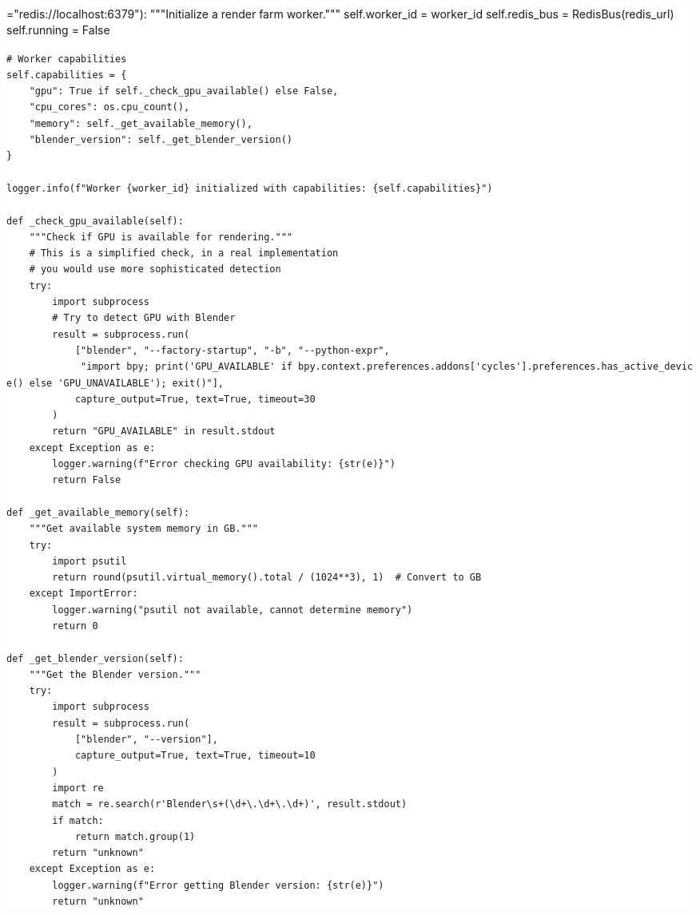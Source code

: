 ="redis://localhost:6379"):
    """Initialize a render farm worker."""
    self.worker_id = worker_id
    self.redis_bus = RedisBus(redis_url)
    self.running = False
    
    # Worker capabilities
    self.capabilities = {
        "gpu": True if self._check_gpu_available() else False,
        "cpu_cores": os.cpu_count(),
        "memory": self._get_available_memory(),
        "blender_version": self._get_blender_version()
    }
    
    logger.info(f"Worker {worker_id} initialized with capabilities: {self.capabilities}")
    
    def _check_gpu_available(self):
        """Check if GPU is available for rendering."""
        # This is a simplified check, in a real implementation 
        # you would use more sophisticated detection
        try:
            import subprocess
            # Try to detect GPU with Blender
            result = subprocess.run(
                ["blender", "--factory-startup", "-b", "--python-expr",
                 "import bpy; print('GPU_AVAILABLE' if bpy.context.preferences.addons['cycles'].preferences.has_active_device() else 'GPU_UNAVAILABLE'); exit()"],
                capture_output=True, text=True, timeout=30
            )
            return "GPU_AVAILABLE" in result.stdout
        except Exception as e:
            logger.warning(f"Error checking GPU availability: {str(e)}")
            return False
    
    def _get_available_memory(self):
        """Get available system memory in GB."""
        try:
            import psutil
            return round(psutil.virtual_memory().total / (1024**3), 1)  # Convert to GB
        except ImportError:
            logger.warning("psutil not available, cannot determine memory")
            return 0
    
    def _get_blender_version(self):
        """Get the Blender version."""
        try:
            import subprocess
            result = subprocess.run(
                ["blender", "--version"], 
                capture_output=True, text=True, timeout=10
            )
            import re
            match = re.search(r'Blender\s+(\d+\.\d+\.\d+)', result.stdout)
            if match:
                return match.group(1)
            return "unknown"
        except Exception as e:
            logger.warning(f"Error getting Blender version: {str(e)}")
            return "unknown"
    